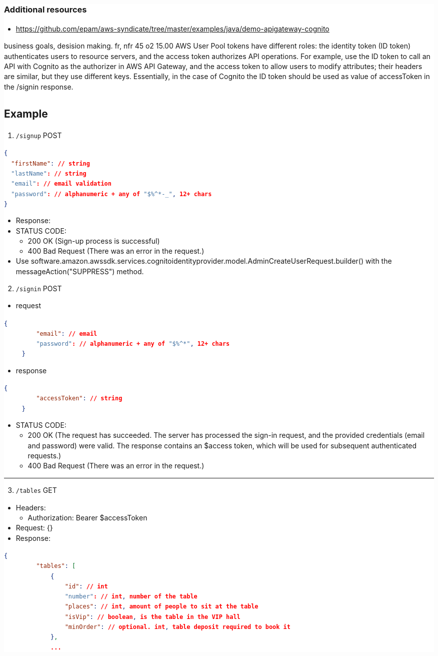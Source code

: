 ### Additional resources
+ https://github.com/epam/aws-syndicate/tree/master/examples/java/demo-apigateway-cognito

business goals, desision making. fr, nfr
45 o2 15.00
AWS User Pool tokens have different roles: the identity token (ID token) authenticates users to resource servers, and the access token authorizes API operations. For example, use the ID token to call an API with Cognito as the authorizer in AWS API Gateway, and the access token to allow users to modify attributes; their headers are similar, but they use different keys. Essentially, in the case of Cognito the ID token should be used as value of accessToken in the /signin response.

## Example
1.   `/signup` POST
```json
{
  "firstName": // string
  "lastName": // string
  "email": // email validation
  "password": // alphanumeric + any of "$%^*-_", 12+ chars
}
```
+ Response:
+ STATUS CODE:
  + 200 OK (Sign-up process is successful)
  + 400 Bad Request (There was an error in the request.)
+ Use software.amazon.awssdk.services.cognitoidentityprovider.model.AdminCreateUserRequest.builder() with the messageAction("SUPPRESS") method.

2. `/signin` POST
+ request
```json
{
         "email": // email
         "password": // alphanumeric + any of "$%^*", 12+ chars
     }
```
+ response
```json
{
         "accessToken": // string
     }
```
+ STATUS CODE:
  + 200 OK (The request has succeeded. The server has processed the sign-in request, and the provided credentials (email and password) were valid. The response contains an $access token, which will be used for subsequent authenticated requests.)
  + 400 Bad Request (There was an error in the request.)
---
3. `/tables` GET
+ Headers:
  + Authorization: Bearer $accessToken
+ Request: {}
+ Response:
```json
{
         "tables": [
             {
                 "id": // int
                 "number": // int, number of the table
                 "places": // int, amount of people to sit at the table
                 "isVip": // boolean, is the table in the VIP hall
                 "minOrder": // optional. int, table deposit required to book it
             },
             ...
```